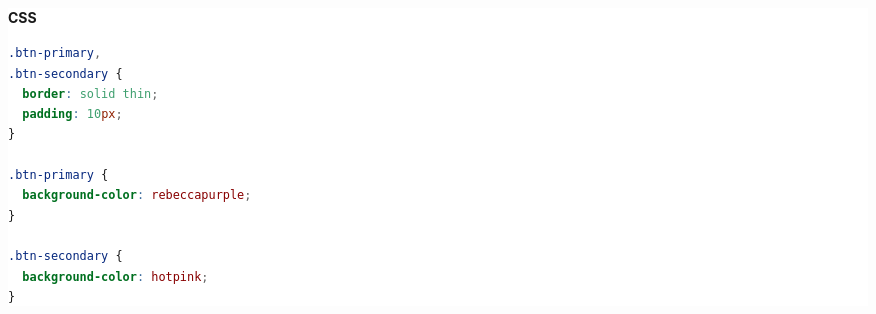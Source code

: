 **CSS**

```css
.btn-primary,
.btn-secondary {
  border: solid thin;
  padding: 10px;
}

.btn-primary {
  background-color: rebeccapurple;
}

.btn-secondary {
  background-color: hotpink;
}
```

